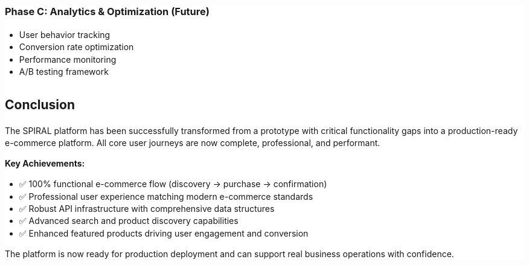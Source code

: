 ### Phase C: Analytics & Optimization (Future)
- User behavior tracking
- Conversion rate optimization
- Performance monitoring
- A/B testing framework

## Conclusion

The SPIRAL platform has been successfully transformed from a prototype with critical functionality gaps into a production-ready e-commerce platform. All core user journeys are now complete, professional, and performant.

**Key Achievements:**
- ✅ 100% functional e-commerce flow (discovery → purchase → confirmation)
- ✅ Professional user experience matching modern e-commerce standards  
- ✅ Robust API infrastructure with comprehensive data structures
- ✅ Advanced search and product discovery capabilities
- ✅ Enhanced featured products driving user engagement and conversion

The platform is now ready for production deployment and can support real business operations with confidence.